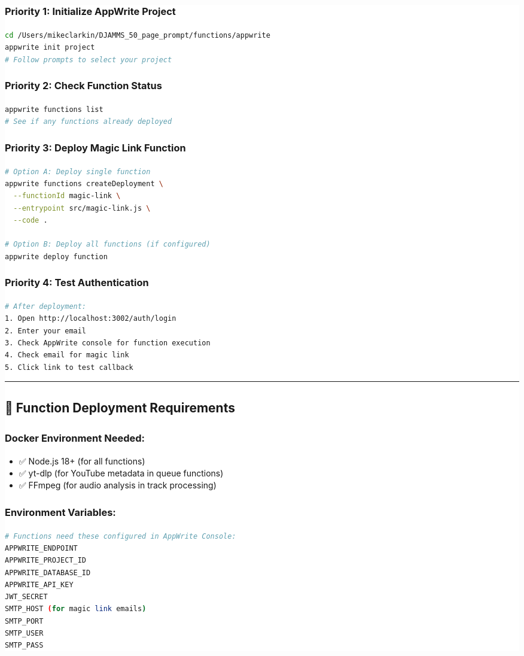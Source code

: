 ### Priority 1: Initialize AppWrite Project

```bash
cd /Users/mikeclarkin/DJAMMS_50_page_prompt/functions/appwrite
appwrite init project
# Follow prompts to select your project
```

### Priority 2: Check Function Status

```bash
appwrite functions list
# See if any functions already deployed
```

### Priority 3: Deploy Magic Link Function

```bash
# Option A: Deploy single function
appwrite functions createDeployment \
  --functionId magic-link \
  --entrypoint src/magic-link.js \
  --code .

# Option B: Deploy all functions (if configured)
appwrite deploy function
```

### Priority 4: Test Authentication

```bash
# After deployment:
1. Open http://localhost:3002/auth/login
2. Enter your email
3. Check AppWrite console for function execution
4. Check email for magic link
5. Click link to test callback
```

---

## 📝 Function Deployment Requirements

### Docker Environment Needed:
- ✅ Node.js 18+ (for all functions)
- ✅ yt-dlp (for YouTube metadata in queue functions)
- ✅ FFmpeg (for audio analysis in track processing)

### Environment Variables:
```bash
# Functions need these configured in AppWrite Console:
APPWRITE_ENDPOINT
APPWRITE_PROJECT_ID
APPWRITE_DATABASE_ID
APPWRITE_API_KEY
JWT_SECRET
SMTP_HOST (for magic link emails)
SMTP_PORT
SMTP_USER
SMTP_PASS
```
